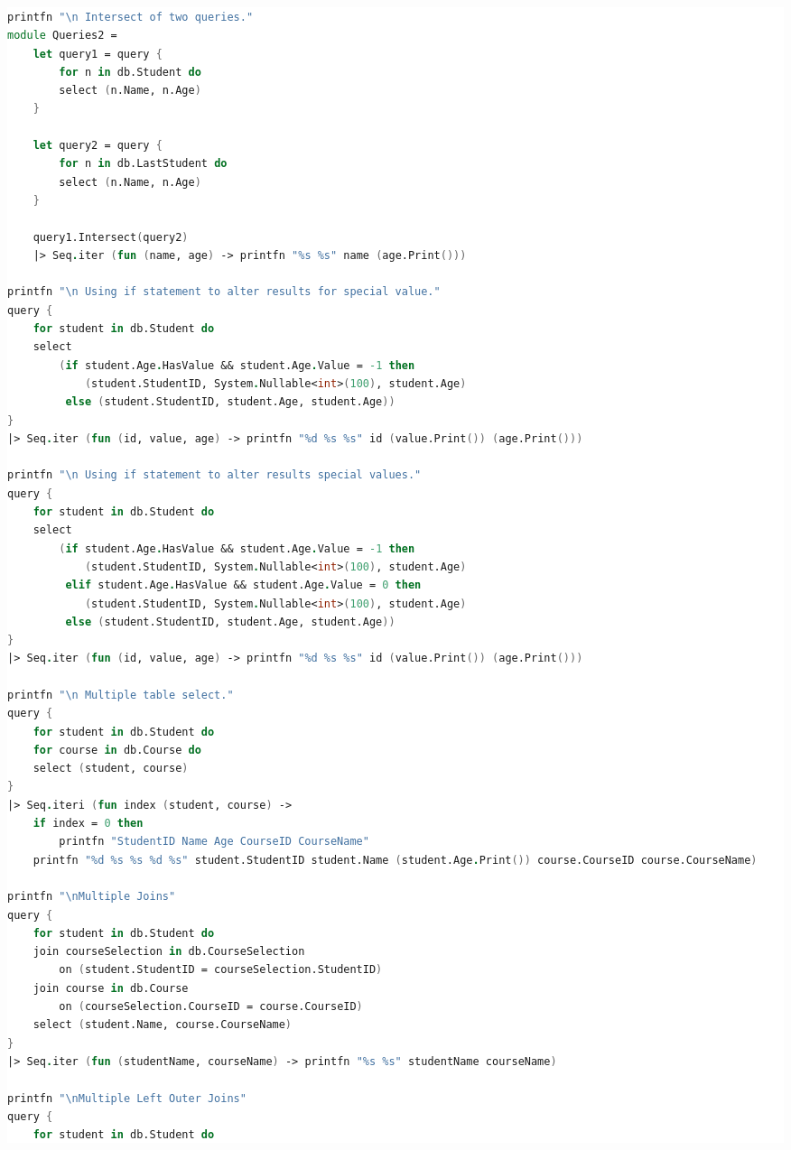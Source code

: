 ```fsharp
printfn "\n Intersect of two queries."
module Queries2 =
    let query1 = query {
        for n in db.Student do
        select (n.Name, n.Age)
    }

    let query2 = query {
        for n in db.LastStudent do
        select (n.Name, n.Age)
    }

    query1.Intersect(query2)
    |> Seq.iter (fun (name, age) -> printfn "%s %s" name (age.Print()))

printfn "\n Using if statement to alter results for special value."
query {
    for student in db.Student do
    select
        (if student.Age.HasValue && student.Age.Value = -1 then
            (student.StudentID, System.Nullable<int>(100), student.Age)
         else (student.StudentID, student.Age, student.Age))
}
|> Seq.iter (fun (id, value, age) -> printfn "%d %s %s" id (value.Print()) (age.Print()))

printfn "\n Using if statement to alter results special values."
query {
    for student in db.Student do
    select
        (if student.Age.HasValue && student.Age.Value = -1 then
            (student.StudentID, System.Nullable<int>(100), student.Age)
         elif student.Age.HasValue && student.Age.Value = 0 then
            (student.StudentID, System.Nullable<int>(100), student.Age)
         else (student.StudentID, student.Age, student.Age))
}
|> Seq.iter (fun (id, value, age) -> printfn "%d %s %s" id (value.Print()) (age.Print()))

printfn "\n Multiple table select."
query {
    for student in db.Student do
    for course in db.Course do
    select (student, course)
}
|> Seq.iteri (fun index (student, course) ->
    if index = 0 then
        printfn "StudentID Name Age CourseID CourseName"
    printfn "%d %s %s %d %s" student.StudentID student.Name (student.Age.Print()) course.CourseID course.CourseName)

printfn "\nMultiple Joins"
query {
    for student in db.Student do
    join courseSelection in db.CourseSelection
        on (student.StudentID = courseSelection.StudentID)
    join course in db.Course
        on (courseSelection.CourseID = course.CourseID)
    select (student.Name, course.CourseName)
}
|> Seq.iter (fun (studentName, courseName) -> printfn "%s %s" studentName courseName)

printfn "\nMultiple Left Outer Joins"
query {
    for student in db.Student do
```